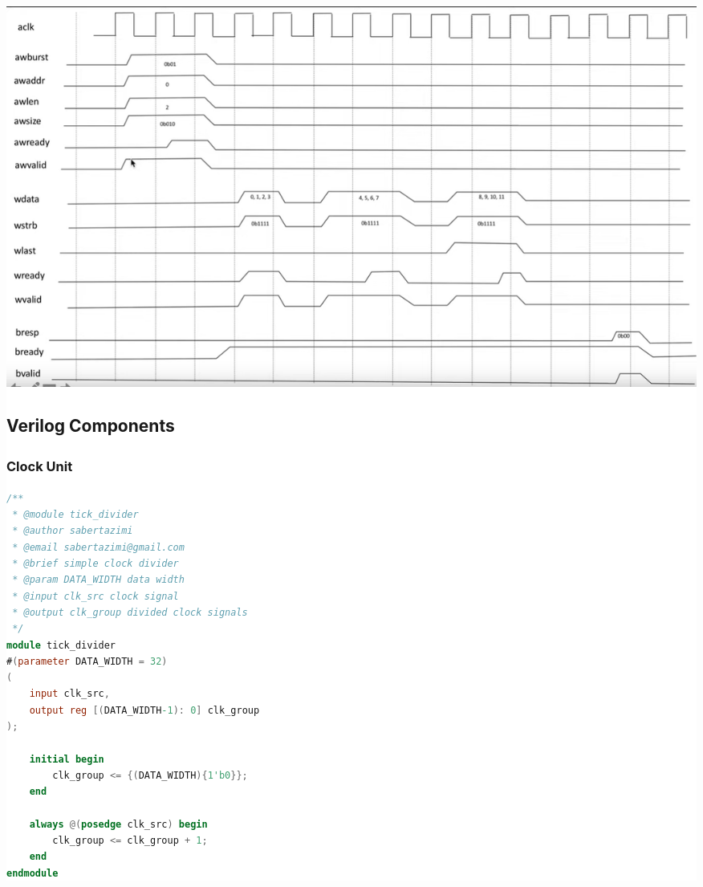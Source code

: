 ![Write Burst Example](figures/AXI_Write_Burst.png)

## Verilog Components

### Clock Unit

```verilog
/**
 * @module tick_divider
 * @author sabertazimi
 * @email sabertazimi@gmail.com
 * @brief simple clock divider
 * @param DATA_WIDTH data width
 * @input clk_src clock signal
 * @output clk_group divided clock signals
 */
module tick_divider
#(parameter DATA_WIDTH = 32)
(
    input clk_src,
    output reg [(DATA_WIDTH-1): 0] clk_group
);

    initial begin
        clk_group <= {(DATA_WIDTH){1'b0}};
    end

    always @(posedge clk_src) begin
        clk_group <= clk_group + 1;
    end
endmodule
```
